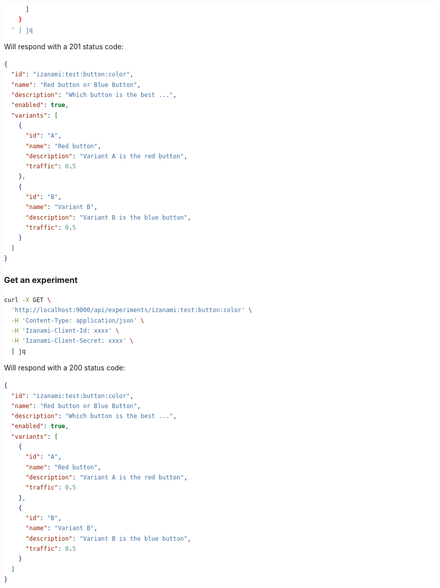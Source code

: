 ```bash
      ]
    }
  ' | jq
```

Will respond with a 201 status code:

```json
{
  "id": "izanami:test:button:color",
  "name": "Red button or Blue Button",
  "description": "Which button is the best ...",
  "enabled": true,
  "variants": [
    {
      "id": "A",
      "name": "Red button",
      "description": "Variant A is the red button",
      "traffic": 0.5
    },
    {
      "id": "B",
      "name": "Variant B",
      "description": "Variant B is the blue button",
      "traffic": 0.5
    }
  ]
}
```

### Get an experiment

```bash
curl -X GET \
  'http://localhost:9000/api/experiments/izanami:test:button:color' \
  -H 'Content-Type: application/json' \
  -H 'Izanami-Client-Id: xxxx' \
  -H 'Izanami-Client-Secret: xxxx' \
  | jq
```

Will respond with a 200 status code:

```json
{
  "id": "izanami:test:button:color",
  "name": "Red button or Blue Button",
  "description": "Which button is the best ...",
  "enabled": true,
  "variants": [
    {
      "id": "A",
      "name": "Red button",
      "description": "Variant A is the red button",
      "traffic": 0.5
    },
    {
      "id": "B",
      "name": "Variant B",
      "description": "Variant B is the blue button",
      "traffic": 0.5
    }
  ]
}
```
